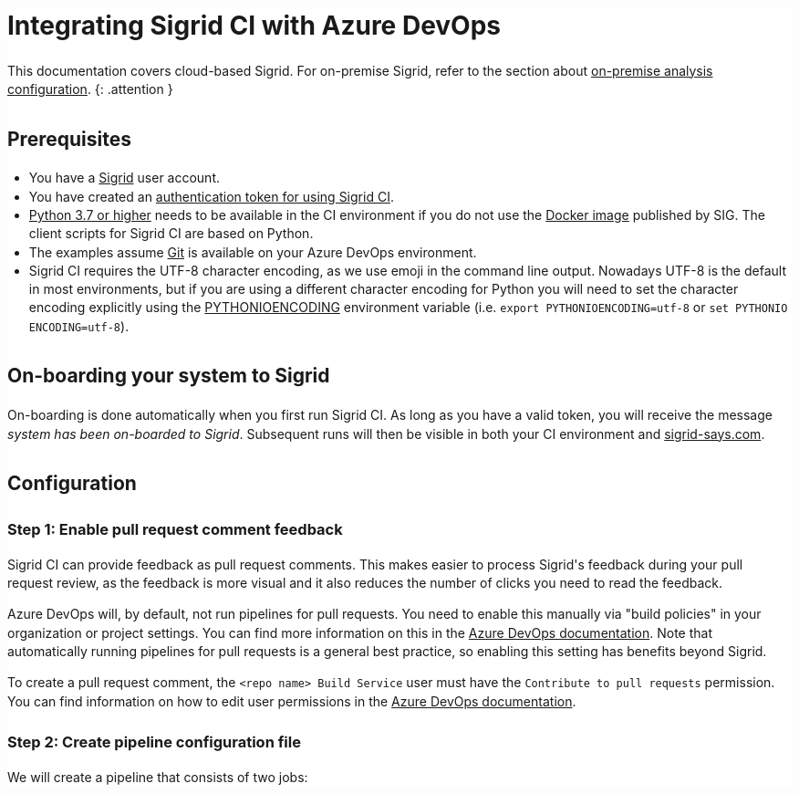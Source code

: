Integrating Sigrid CI with Azure DevOps
=======================================

This documentation covers cloud-based Sigrid. For on-premise Sigrid, refer to the section about [on-premise analysis configuration](../organization-integration/onpremise-analysis.md).
{: .attention }

## Prerequisites

- You have a [Sigrid](https://sigrid-says.com) user account. 
- You have created an [authentication token for using Sigrid CI](../organization-integration/authentication-tokens.md).
- [Python 3.7 or higher](https://www.python.org) needs to be available in the CI environment if you do not use the [Docker image](https://hub.docker.com/r/softwareimprovementgroup/sigridci) published by SIG. The client scripts for Sigrid CI are based on Python.
- The examples assume [Git](https://git-scm.com) is available on your Azure DevOps environment.
- Sigrid CI requires the UTF-8 character encoding, as we use emoji in the command line output. Nowadays UTF-8 is the default in most environments, but if you are using a different character encoding for Python you will need to set the character encoding explicitly using the [PYTHONIOENCODING](https://docs.python.org/3/using/cmdline.html) environment variable (i.e. `export PYTHONIOENCODING=utf-8` or `set PYTHONIOENCODING=utf-8`).

## On-boarding your system to Sigrid

On-boarding is done automatically when you first run Sigrid CI. As long as you have a valid token, you will receive the message *system has been on-boarded to Sigrid*. Subsequent runs will then be visible in both your CI environment and [sigrid-says.com](https://sigrid-says.com). 

## Configuration

### Step 1: Enable pull request comment feedback

Sigrid CI can provide feedback as pull request comments. This makes easier to process Sigrid's feedback during your pull request review, as the feedback is more visual and it also reduces the number of clicks you need to read the feedback.

Azure DevOps will, by default, not run pipelines for pull requests. You need to enable this manually via "build policies" in your organization or project settings. You can find more information on this in the [Azure DevOps documentation](https://learn.microsoft.com/en-us/azure/devops/repos/git/branch-policies?view=azure-devops&tabs=browser#build-validation). Note that automatically running pipelines for pull requests is a general best practice, so enabling this setting has benefits beyond Sigrid.

To create a pull request comment, the `<repo name> Build Service` user must have the `Contribute to pull requests` permission.  You can find information on how to edit user permissions in the [Azure DevOps documentation](https://learn.microsoft.com/en-us/azure/devops/repos/git/set-git-repository-permissions?view=azure-devops).

### Step 2: Create pipeline configuration file

We will create a pipeline that consists of two jobs:
